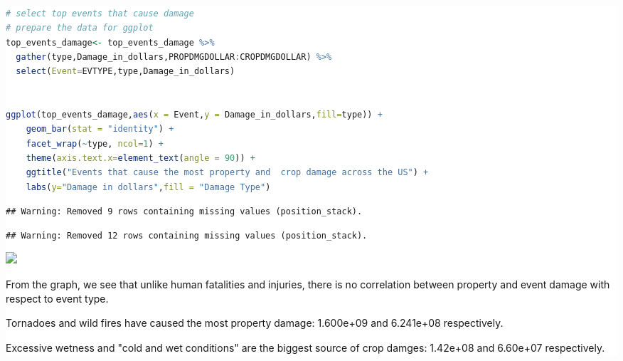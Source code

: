 

```r
# select top events that cause damage
# prepare the data for ggplot
top_events_damage<- top_events_damage %>% 
  gather(type,Damage_in_dollars,PROPDMGDOLLAR:CROPDMGDOLLAR) %>% 
  select(Event=EVTYPE,type,Damage_in_dollars)


ggplot(top_events_damage,aes(x = Event,y = Damage_in_dollars,fill=type)) + 
    geom_bar(stat = "identity") +
    facet_wrap(~type, ncol=1) +
    theme(axis.text.x=element_text(angle = 90)) + 
    ggtitle("Events that cause the most property and  crop damage across the US") + 
    labs(y="Damage in dollars",fill = "Damage Type")
```

```
## Warning: Removed 9 rows containing missing values (position_stack).
```

```
## Warning: Removed 12 rows containing missing values (position_stack).
```

![](analysis_files/figure-html/unnamed-chunk-16-1.png) 

From the graph, we see that unlike human fatalities and injuries, there is no correlation between property and event damage with respect to event type.

Tornadoes and wild fires have caused the most property damage: 1.600e+09 and 6.241e+08 respectively.

Excessive wetness and "cold and wet conditions" are the biggest source of crop damges: 1.42e+08 and 6.60e+07 respectively.




